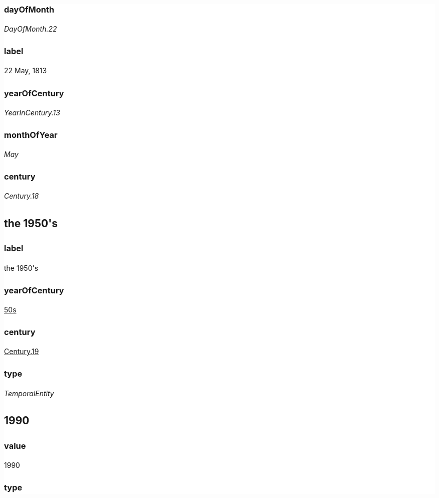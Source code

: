 ### dayOfMonth


*DayOfMonth.22*

### label


22 May, 1813

### yearOfCentury


*YearInCentury.13*

### monthOfYear


*May*

### century


*Century.18*

## the 1950's

### label


the 1950's

### yearOfCentury


[50s](#50s)

### century


[Century.19](#Century.19)

### type


*TemporalEntity*

## 1990

### value


1990

### type
